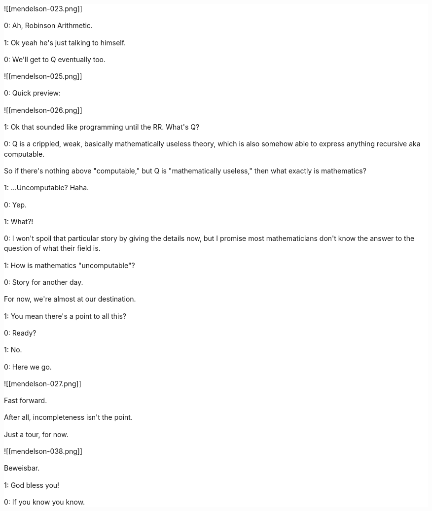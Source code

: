 ![[mendelson-023.png]]

0: Ah, Robinson Arithmetic.

1: Ok yeah he's just talking to himself.

0: We'll get to Q eventually too.

![[mendelson-025.png]]

0: Quick preview:

![[mendelson-026.png]]

1: Ok that sounded like programming until the RR. What's Q?

0: Q is a crippled, weak, basically mathematically useless theory, which is also somehow able to express anything recursive aka computable.

So if there's nothing above "computable," but Q is "mathematically useless," then what exactly is mathematics?

1: ...Uncomputable? Haha.

0: Yep.

1: What?!

0: I won't spoil that particular story by giving the details now, but I promise most mathematicians don't know the answer to the question of what their field is.

1: How is mathematics "uncomputable"?

0: Story for another day.

For now, we're almost at our destination.

1: You mean there's a point to all this?

0: Ready?

1: No.

0: Here we go.

![[mendelson-027.png]]

Fast forward.

After all, incompleteness isn't the point.

Just a tour, for now.

![[mendelson-038.png]]

Beweisbar.

1: God bless you!

0: If you know you know.
